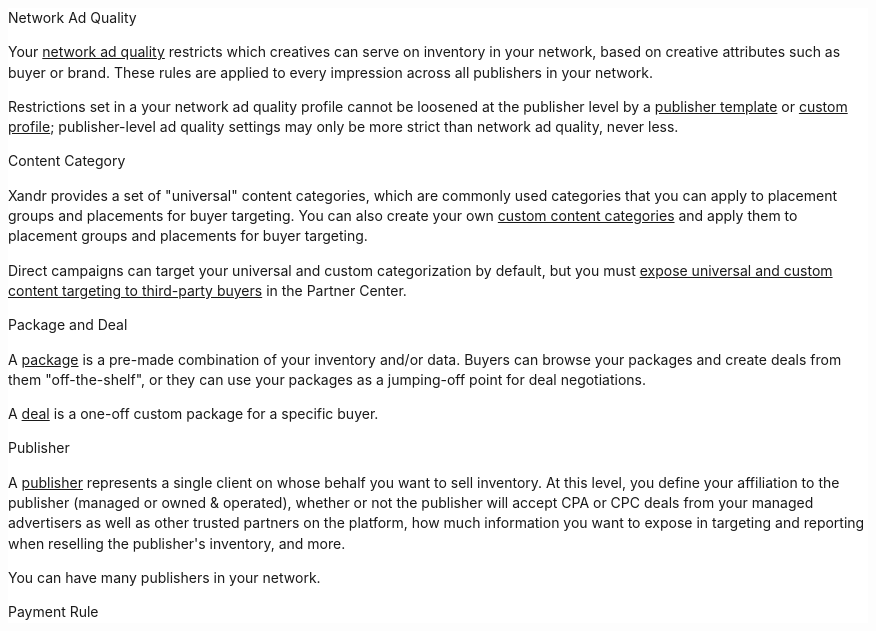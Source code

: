 Network Ad Quality

Your
<a href="working-with-network-ad-quality.html" class="xref">network ad
quality</a> restricts which creatives can serve on inventory in your
network, based on creative attributes such as buyer or brand. These
rules are applied to every impression across all publishers in your
network.

Restrictions set in a your network ad quality profile cannot be loosened
at the publisher level by a
<a href="create-a-publisher-template.html" class="xref">publisher
template</a> or
<a href="create-a-custom-profile.html" class="xref">custom profile</a>;
publisher-level ad quality settings may only be more strict than network
ad quality, never less.

Content Category

Xandr provides a set of "universal" content
categories, which are commonly used categories that you can apply to
placement groups and placements for buyer targeting. You can also create
your own
<a href="manage-custom-content-categories.html" class="xref">custom
content categories</a> and apply them to placement groups and placements
for buyer targeting.

Direct campaigns can target your universal and custom categorization by
default, but you must <a
href="edit-buyer-eligibility-allowed-payment-types-and-targeting-access.html"
class="xref">expose universal and custom content targeting to
third-party buyers</a> in the Partner Center.

Package and Deal

A <a href="selling-deals.html" class="xref">package</a> is a pre-made
combination of your inventory and/or data. Buyers can browse your
packages and create deals from them "off-the-shelf", or they can use
your packages as a jumping-off point for deal negotiations.

A <a href="create-a-custom-deal.html" class="xref">deal</a> is a one-off
custom package for a specific buyer.

Publisher

A <a href="working-with-publishers.html" class="xref">publisher</a>
represents a single client on whose behalf you want to sell inventory.
At this level, you define your affiliation to the publisher (managed or
owned & operated), whether or not the publisher will accept CPA or CPC
deals from your managed advertisers as well as other trusted partners on
the platform, how much information you want to expose in targeting and
reporting when reselling the publisher's inventory, and more.

You can have many publishers in your network.

Payment Rule
